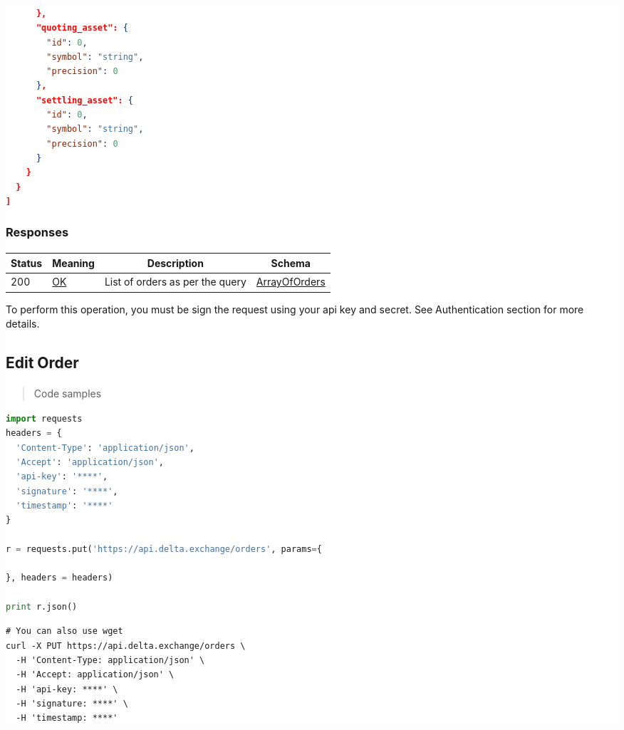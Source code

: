 ```json
      },
      "quoting_asset": {
        "id": 0,
        "symbol": "string",
        "precision": 0
      },
      "settling_asset": {
        "id": 0,
        "symbol": "string",
        "precision": 0
      }
    }
  }
]
```

<h3 id="get-orders-responses">Responses</h3>

|Status|Meaning|Description|Schema|
|---|---|---|---|
|200|[OK](https://tools.ietf.org/html/rfc7231#section-6.3.1)|List of orders as per the query|[ArrayOfOrders](#schemaarrayoforders)|

<aside class="warning">
To perform this operation, you must be sign the request using your api key and secret. See Authentication section for more details.
</aside>

## Edit Order

<a id="opIddelta-exchange-api-editOrder"></a>

> Code samples

```python
import requests
headers = {
  'Content-Type': 'application/json',
  'Accept': 'application/json',
  'api-key': '****',
  'signature': '****',
  'timestamp': '****'
}

r = requests.put('https://api.delta.exchange/orders', params={

}, headers = headers)

print r.json()

```

```shell
# You can also use wget
curl -X PUT https://api.delta.exchange/orders \
  -H 'Content-Type: application/json' \
  -H 'Accept: application/json' \
  -H 'api-key: ****' \
  -H 'signature: ****' \
  -H 'timestamp: ****'

```
